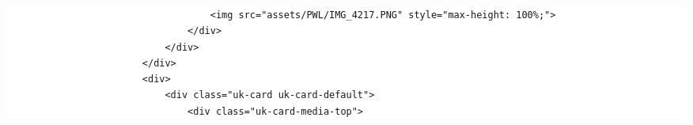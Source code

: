                                         <img src="assets/PWL/IMG_4217.PNG" style="max-height: 100%;">
                                    </div>
                                </div>
                            </div>
                            <div>
                                <div class="uk-card uk-card-default">
                                    <div class="uk-card-media-top">